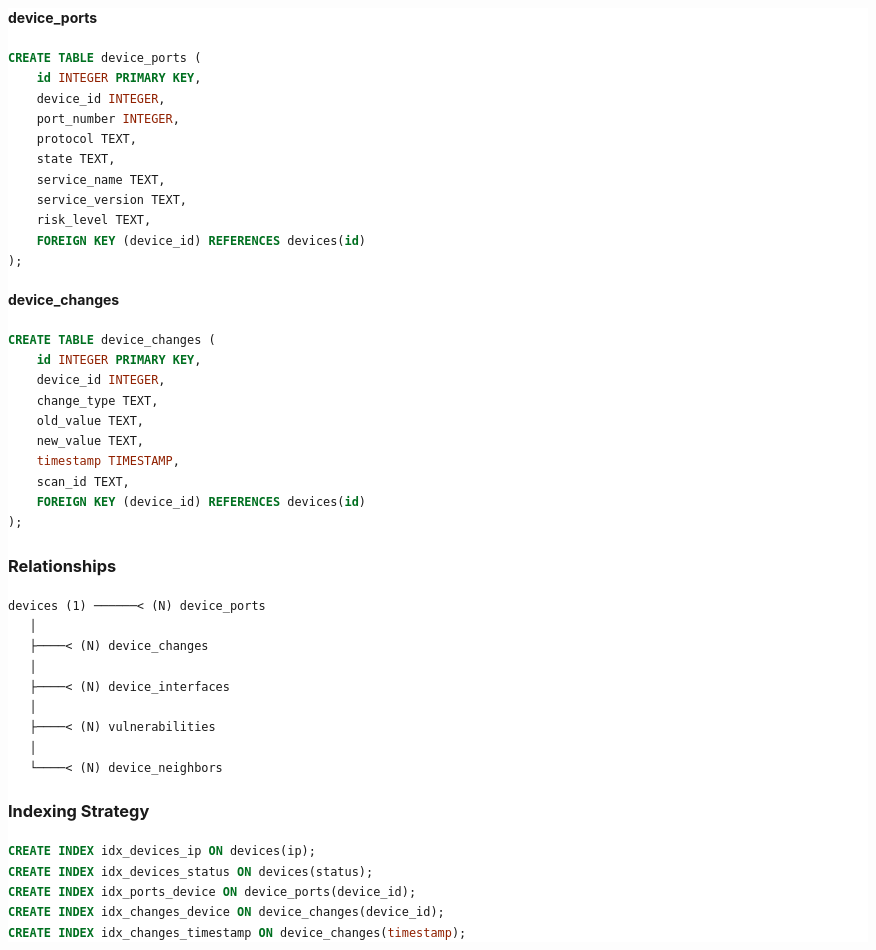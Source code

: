 #### device_ports
```sql
CREATE TABLE device_ports (
    id INTEGER PRIMARY KEY,
    device_id INTEGER,
    port_number INTEGER,
    protocol TEXT,
    state TEXT,
    service_name TEXT,
    service_version TEXT,
    risk_level TEXT,
    FOREIGN KEY (device_id) REFERENCES devices(id)
);
```

#### device_changes
```sql
CREATE TABLE device_changes (
    id INTEGER PRIMARY KEY,
    device_id INTEGER,
    change_type TEXT,
    old_value TEXT,
    new_value TEXT,
    timestamp TIMESTAMP,
    scan_id TEXT,
    FOREIGN KEY (device_id) REFERENCES devices(id)
);
```

### Relationships

```
devices (1) ──────< (N) device_ports
   │
   ├────< (N) device_changes
   │
   ├────< (N) device_interfaces
   │
   ├────< (N) vulnerabilities
   │
   └────< (N) device_neighbors
```

### Indexing Strategy

```sql
CREATE INDEX idx_devices_ip ON devices(ip);
CREATE INDEX idx_devices_status ON devices(status);
CREATE INDEX idx_ports_device ON device_ports(device_id);
CREATE INDEX idx_changes_device ON device_changes(device_id);
CREATE INDEX idx_changes_timestamp ON device_changes(timestamp);
```
